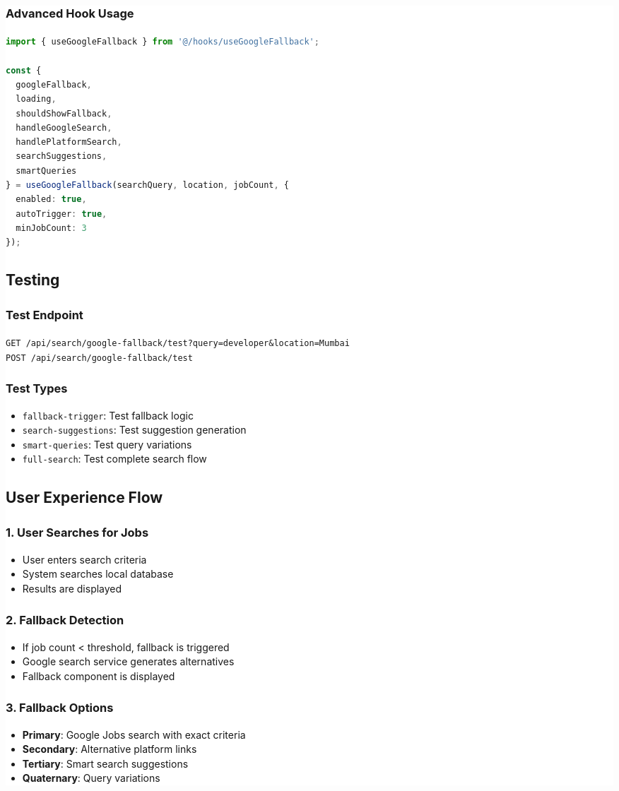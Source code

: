 ### **Advanced Hook Usage**
```typescript
import { useGoogleFallback } from '@/hooks/useGoogleFallback';

const {
  googleFallback,
  loading,
  shouldShowFallback,
  handleGoogleSearch,
  handlePlatformSearch,
  searchSuggestions,
  smartQueries
} = useGoogleFallback(searchQuery, location, jobCount, {
  enabled: true,
  autoTrigger: true,
  minJobCount: 3
});
```

## Testing

### **Test Endpoint**
```
GET /api/search/google-fallback/test?query=developer&location=Mumbai
POST /api/search/google-fallback/test
```

### **Test Types**
- `fallback-trigger`: Test fallback logic
- `search-suggestions`: Test suggestion generation
- `smart-queries`: Test query variations
- `full-search`: Test complete search flow

## User Experience Flow

### 1. **User Searches for Jobs**
- User enters search criteria
- System searches local database
- Results are displayed

### 2. **Fallback Detection**
- If job count < threshold, fallback is triggered
- Google search service generates alternatives
- Fallback component is displayed

### 3. **Fallback Options**
- **Primary**: Google Jobs search with exact criteria
- **Secondary**: Alternative platform links
- **Tertiary**: Smart search suggestions
- **Quaternary**: Query variations
